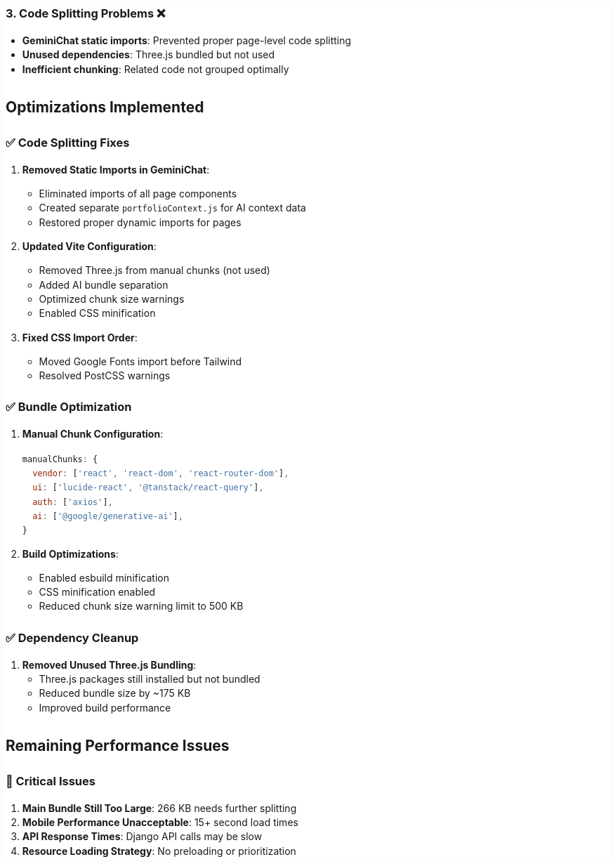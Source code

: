 ### 3. Code Splitting Problems ❌
- **GeminiChat static imports**: Prevented proper page-level code splitting
- **Unused dependencies**: Three.js bundled but not used
- **Inefficient chunking**: Related code not grouped optimally

## Optimizations Implemented

### ✅ Code Splitting Fixes
1. **Removed Static Imports in GeminiChat**:
   - Eliminated imports of all page components
   - Created separate `portfolioContext.js` for AI context data
   - Restored proper dynamic imports for pages

2. **Updated Vite Configuration**:
   - Removed Three.js from manual chunks (not used)
   - Added AI bundle separation
   - Optimized chunk size warnings
   - Enabled CSS minification

3. **Fixed CSS Import Order**:
   - Moved Google Fonts import before Tailwind
   - Resolved PostCSS warnings

### ✅ Bundle Optimization
1. **Manual Chunk Configuration**:
   ```javascript
   manualChunks: {
     vendor: ['react', 'react-dom', 'react-router-dom'],
     ui: ['lucide-react', '@tanstack/react-query'],
     auth: ['axios'],
     ai: ['@google/generative-ai'],
   }
   ```

2. **Build Optimizations**:
   - Enabled esbuild minification
   - CSS minification enabled
   - Reduced chunk size warning limit to 500 KB

### ✅ Dependency Cleanup
1. **Removed Unused Three.js Bundling**:
   - Three.js packages still installed but not bundled
   - Reduced bundle size by ~175 KB
   - Improved build performance

## Remaining Performance Issues

### 🔴 Critical Issues
1. **Main Bundle Still Too Large**: 266 KB needs further splitting
2. **Mobile Performance Unacceptable**: 15+ second load times
3. **API Response Times**: Django API calls may be slow
4. **Resource Loading Strategy**: No preloading or prioritization
